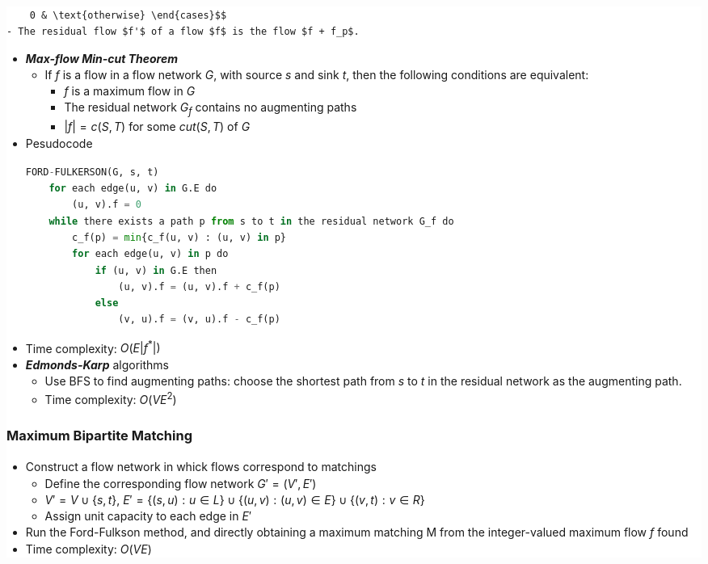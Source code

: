         0 & \text{otherwise} \end{cases}$$
    - The residual flow $f'$ of a flow $f$ is the flow $f + f_p$.
- ***Max-flow Min-cut Theorem***
    - If $f$ is a flow in a flow network $G$, with source $s$ and sink $t$, then
        the following conditions are equivalent:
        - $f$ is a maximum flow in $G$
        - The residual network $G_f$ contains no augmenting paths
        - $|f| = c(S, T)$ for some $cut(S, T)$ of $G$
- Pesudocode
    ```python
    FORD-FULKERSON(G, s, t)
        for each edge(u, v) in G.E do
            (u, v).f = 0
        while there exists a path p from s to t in the residual network G_f do
            c_f(p) = min{c_f(u, v) : (u, v) in p}
            for each edge(u, v) in p do
                if (u, v) in G.E then
                    (u, v).f = (u, v).f + c_f(p)
                else
                    (v, u).f = (v, u).f - c_f(p)
    ```
- Time complexity: $O(E|f^*|)$
- ***Edmonds-Karp*** algorithms
    - Use BFS to find augmenting paths: choose the shortest path from $s$ to $t$
        in the residual network as the augmenting path.
    - Time complexity: $O(VE^2)$

### Maximum Bipartite Matching

- Construct a flow network in whick flows correspond to matchings
    - Define the corresponding flow network $G' = (V', E')$
    - $V' = V \cup \{s, t\}$, $E' = \{(s, u): u \in L\} \cup \{(u, v): (u, v) \in
        E\} \cup \{(v, t): v \in R\}$
    - Assign unit capacity to each edge in $E'$
- Run the Ford-Fulkson method, and directly obtaining a maximum matching M from
    the integer-valued maximum flow $f$ found
- Time complexity: $O(VE)$

